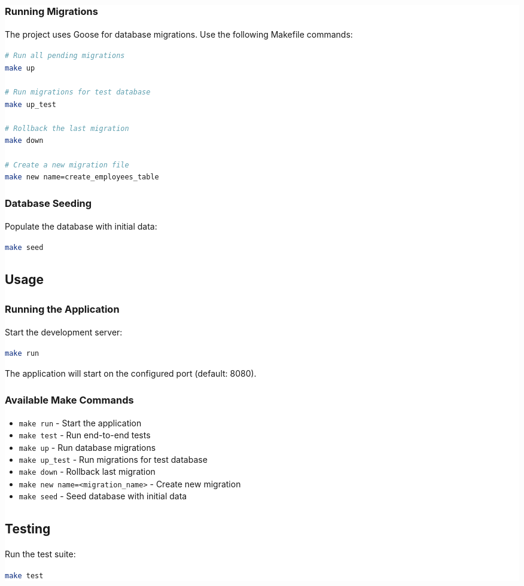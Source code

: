 ### Running Migrations

The project uses Goose for database migrations. Use the following Makefile commands:

```bash
# Run all pending migrations
make up

# Run migrations for test database
make up_test

# Rollback the last migration
make down

# Create a new migration file
make new name=create_employees_table
```

### Database Seeding

Populate the database with initial data:

```bash
make seed
```

## Usage

### Running the Application

Start the development server:

```bash
make run
```

The application will start on the configured port (default: 8080).

### Available Make Commands

- `make run` - Start the application
- `make test` - Run end-to-end tests
- `make up` - Run database migrations
- `make up_test` - Run migrations for test database
- `make down` - Rollback last migration
- `make new name=<migration_name>` - Create new migration
- `make seed` - Seed database with initial data


## Testing

Run the test suite:

```bash
make test
```
